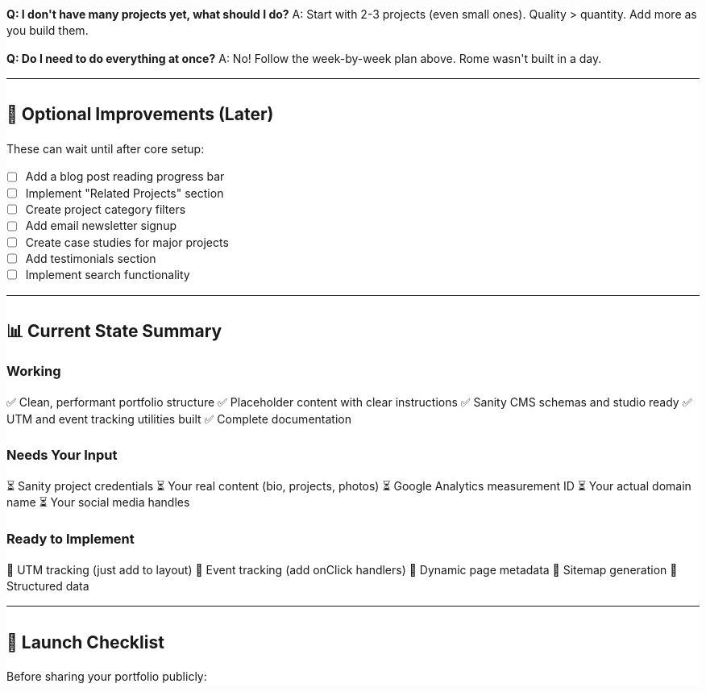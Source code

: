 **Q: I don't have many projects yet, what should I do?**
A: Start with 2-3 projects (even small ones). Quality > quantity. Add more as you build them.

**Q: Do I need to do everything at once?**
A: No! Follow the week-by-week plan above. Rome wasn't built in a day.

---

## 🎨 Optional Improvements (Later)

These can wait until after core setup:

- [ ] Add a blog post reading progress bar
- [ ] Implement "Related Projects" section
- [ ] Create project category filters
- [ ] Add email newsletter signup
- [ ] Create case studies for major projects
- [ ] Add testimonials section
- [ ] Implement search functionality

---

## 📊 Current State Summary

### Working
✅ Clean, performant portfolio structure
✅ Placeholder content with clear instructions
✅ Sanity CMS schemas and studio ready
✅ UTM and event tracking utilities built
✅ Complete documentation

### Needs Your Input
⏳ Sanity project credentials
⏳ Your real content (bio, projects, photos)
⏳ Google Analytics measurement ID
⏳ Your actual domain name
⏳ Your social media handles

### Ready to Implement
🔧 UTM tracking (just add to layout)
🔧 Event tracking (add onClick handlers)
🔧 Dynamic page metadata
🔧 Sitemap generation
🔧 Structured data

---

## 🚀 Launch Checklist

Before sharing your portfolio publicly:
